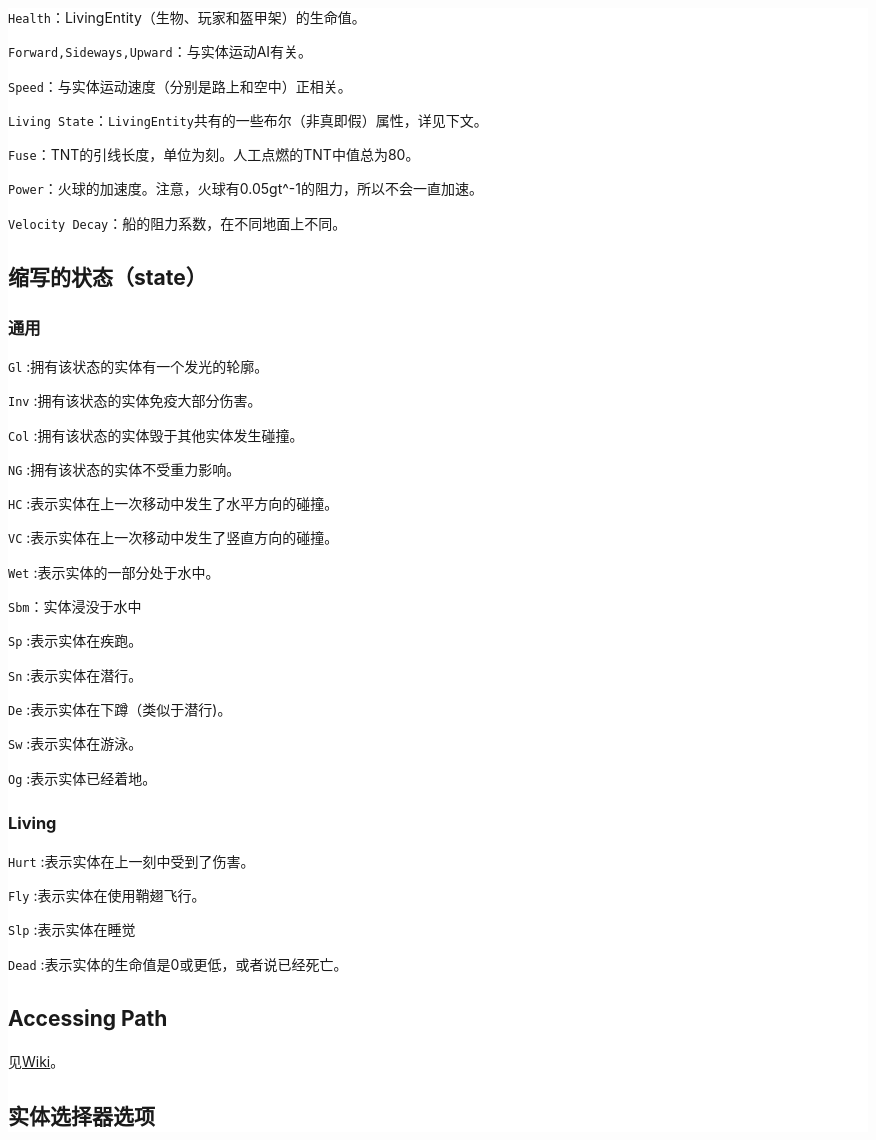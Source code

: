 `Health`：LivingEntity（生物、玩家和盔甲架）的生命值。 

`Forward,Sideways,Upward`：与实体运动AI有关。 

`Speed`：与实体运动速度（分别是路上和空中）正相关。 

`Living State`：`LivingEntity`共有的一些布尔（非真即假）属性，详见下文。 

`Fuse`：TNT的引线长度，单位为刻。人工点燃的TNT中值总为80。 

`Power`：火球的加速度。注意，火球有0.05gt^-1的阻力，所以不会一直加速。 

`Velocity Decay`：船的阻力系数，在不同地面上不同。  

## 缩写的状态（state）

### 通用

`Gl` :拥有该状态的实体有一个发光的轮廓。 

`Inv` :拥有该状态的实体免疫大部分伤害。 

`Col` :拥有该状态的实体毁于其他实体发生碰撞。 

`NG` :拥有该状态的实体不受重力影响。 

`HC` :表示实体在上一次移动中发生了水平方向的碰撞。 

`VC` :表示实体在上一次移动中发生了竖直方向的碰撞。 

`Wet` :表示实体的一部分处于水中。

`Sbm`：实体浸没于水中

`Sp` :表示实体在疾跑。 

`Sn` :表示实体在潜行。 

`De` :表示实体在下蹲（类似于潜行)。 

`Sw` :表示实体在游泳。 

`Og` :表示实体已经着地。

### Living

`Hurt` :表示实体在上一刻中受到了伤害。 

`Fly` :表示实体在使用鞘翅飞行。 

`Slp` :表示实体在睡觉 

`Dead` :表示实体的生命值是0或更低，或者说已经死亡。

## Accessing Path

见[Wiki](https://github.com/lovexyn0827/MessMod/wiki/Accessing-Path_zh_cn)。

## 实体选择器选项
